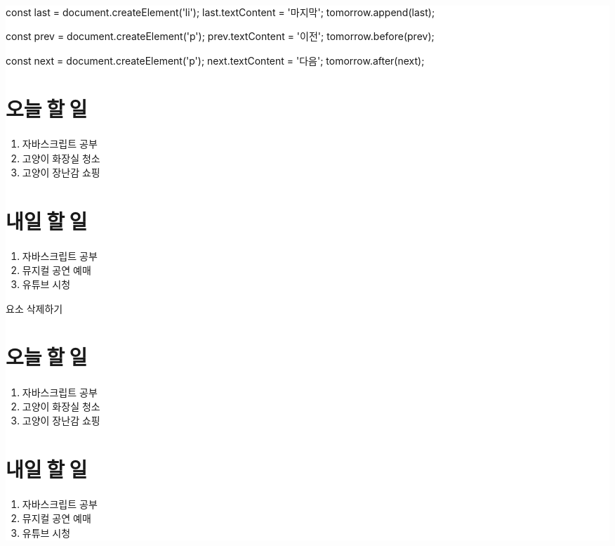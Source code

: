 const last = document.createElement('li');
last.textContent = '마지막';
tomorrow.append(last);

const prev = document.createElement('p');
prev.textContent = '이전';
tomorrow.before(prev);

const next = document.createElement('p');
next.textContent = '다음';
tomorrow.after(next);


<!DOCTYPE html>
<html lang="ko">
<head>
  <meta charset="UTF-8">
  <title>JS with Codeit</title>
</head>
<body>
  <div>
    <h1>오늘 할 일</h1>
		<ol id="today">
			<li>자바스크립트 공부</li>
			<li>고양이 화장실 청소</li>
			<li>고양이 장난감 쇼핑</li>
		</ol>
		<h1>내일 할 일</h1>
		<ol id="tomorrow">
			<li>자바스크립트 공부</li>
			<li>뮤지컬 공연 예매</li>
			<li>유튜브 시청</li>
		</ol>
  </div>
  <script src="index.js"></script>
</body>
</html>



요소 삭제하기

<!DOCTYPE html>
<html lang="ko">
<head>
  <meta charset="UTF-8">
  <title>JS with Codeit</title>
</head>
<body>
  <div>
    <h1>오늘 할 일</h1>
		<ol id="today">
			<li>자바스크립트 공부</li>
			<li>고양이 화장실 청소</li>
			<li>고양이 장난감 쇼핑</li>
		</ol>
		<h1>내일 할 일</h1>
		<ol id="tomorrow">
			<li>자바스크립트 공부</li>
			<li>뮤지컬 공연 예매</li>
			<li>유튜브 시청</li>
		</ol>
  </div>
  <script src="index.js"></script>
</body>
</html>
